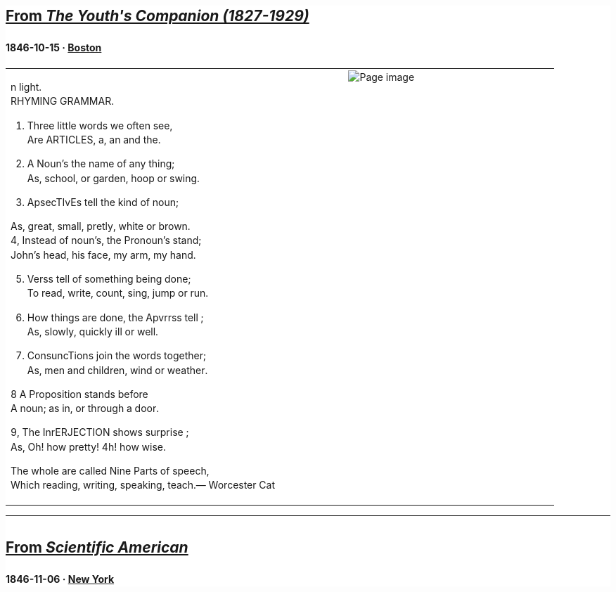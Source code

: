 
## [From _The Youth's Companion (1827-1929)_](https://archive.org/details/sim_youths-companion_1846-10-15_20_24/page/n3/mode/1up?view=theater)

#### 1846-10-15 &middot; [Boston](http://dbpedia.org/resource/Boston)

<table style="width: 100%;"><tr><td style="width: 50%">

n light.  
RHYMING GRAMMAR.  
1. Three little words we often see,  
Are ARTICLES, a, an and the.  
  
2. A Noun’s the name of any thing;  
As, school, or garden, hoop or swing.  
3. ApsecTIvEs tell the kind of noun;  
  
As, great, small, pretly, white or brown.  
4, Instead of noun’s, the Pronoun’s stand;  
John’s head, his face, my arm, my hand.  
  
5. Verss tell of something being done;  
To read, write, count, sing, jump or run.  
  
6. How things are done, the Apvrrss tell ;  
As, slowly, quickly ill or well.  
  
7. ConsuncTions join the words together;  
As, men and children, wind or weather.  
  
8 A Proposition stands before  
A noun; as in, or through a door.  
  
9, The InrERJECTION shows surprise ;  
As, Oh! how pretty! 4h! how wise.  
  
The whole are called Nine Parts of speech,  
Which reading, writing, speaking, teach.— Worcester Cat
</td><td style="width: 50%; max-height: 75%; margin: auto; display: block;">
<img alt="Page image" src="https://iiif.archive.org/image/iiif/2/sim_youths-companion_1846-10-15_20_24%2Fsim_youths-companion_1846-10-15_20_24_jp2.zip%2Fsim_youths-companion_1846-10-15_20_24_jp2%2Fsim_youths-companion_1846-10-15_20_24_0003.jp2/pct:72.647992,73.785714,25.951374,20.178571/,600/0/default.jpg"/>
</td>
</tr></table>

---

## [From _Scientific American_](https://archive.org/details/sim_scientific-american_1846-11-06_2_7/page/n0/mode/1up?view=theater)

#### 1846-11-06 &middot; [New York](http://dbpedia.org/resource/New_York_City)
